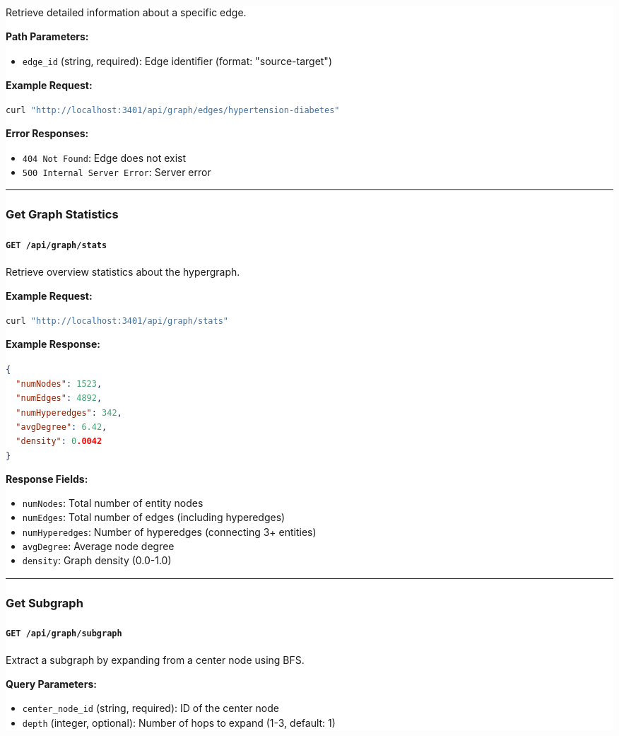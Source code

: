 Retrieve detailed information about a specific edge.

**Path Parameters:**
- `edge_id` (string, required): Edge identifier (format: "source-target")

**Example Request:**
```bash
curl "http://localhost:3401/api/graph/edges/hypertension-diabetes"
```

**Error Responses:**
- `404 Not Found`: Edge does not exist
- `500 Internal Server Error`: Server error

---

### Get Graph Statistics

#### `GET /api/graph/stats`

Retrieve overview statistics about the hypergraph.

**Example Request:**
```bash
curl "http://localhost:3401/api/graph/stats"
```

**Example Response:**
```json
{
  "numNodes": 1523,
  "numEdges": 4892,
  "numHyperedges": 342,
  "avgDegree": 6.42,
  "density": 0.0042
}
```

**Response Fields:**
- `numNodes`: Total number of entity nodes
- `numEdges`: Total number of edges (including hyperedges)
- `numHyperedges`: Number of hyperedges (connecting 3+ entities)
- `avgDegree`: Average node degree
- `density`: Graph density (0.0-1.0)

---

### Get Subgraph

#### `GET /api/graph/subgraph`

Extract a subgraph by expanding from a center node using BFS.

**Query Parameters:**
- `center_node_id` (string, required): ID of the center node
- `depth` (integer, optional): Number of hops to expand (1-3, default: 1)
